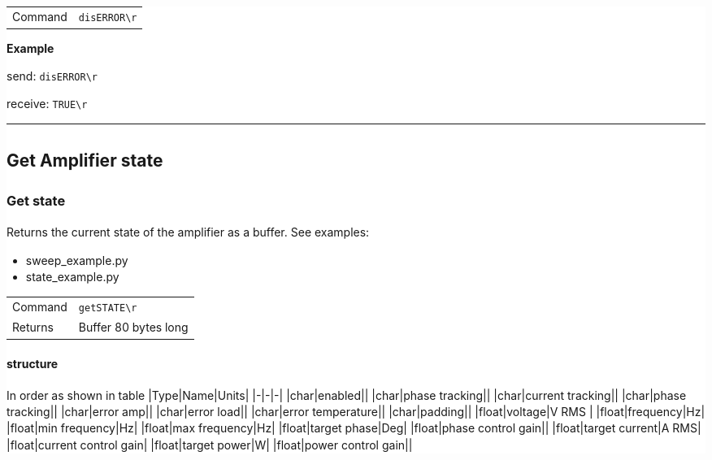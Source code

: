 |||
|-|-|
|Command|`disERROR\r`|

**Example**

send: `disERROR\r`

receive: `TRUE\r`
____
## Get Amplifier state

### Get state 
Returns the current state of the amplifier as a buffer. See examples:
* sweep_example.py
* state_example.py

|||
|-|-|
|Command|`getSTATE\r`|
|Returns|Buffer 80 bytes long|

#### structure

In order as shown in table
|Type|Name|Units|
|-|-|-|
|char|enabled||
|char|phase tracking||
|char|current tracking||
|char|phase tracking||
|char|error amp||
|char|error load||
|char|error temperature|| 
|char|padding|| 
|float|voltage|V RMS |
|float|frequency|Hz| 
|float|min frequency|Hz| 
|float|max frequency|Hz|
|float|target phase|Deg|
|float|phase control gain||
|float|target current|A RMS|
|float|current control gain| 
|float|target power|W|
|float|power control gain||